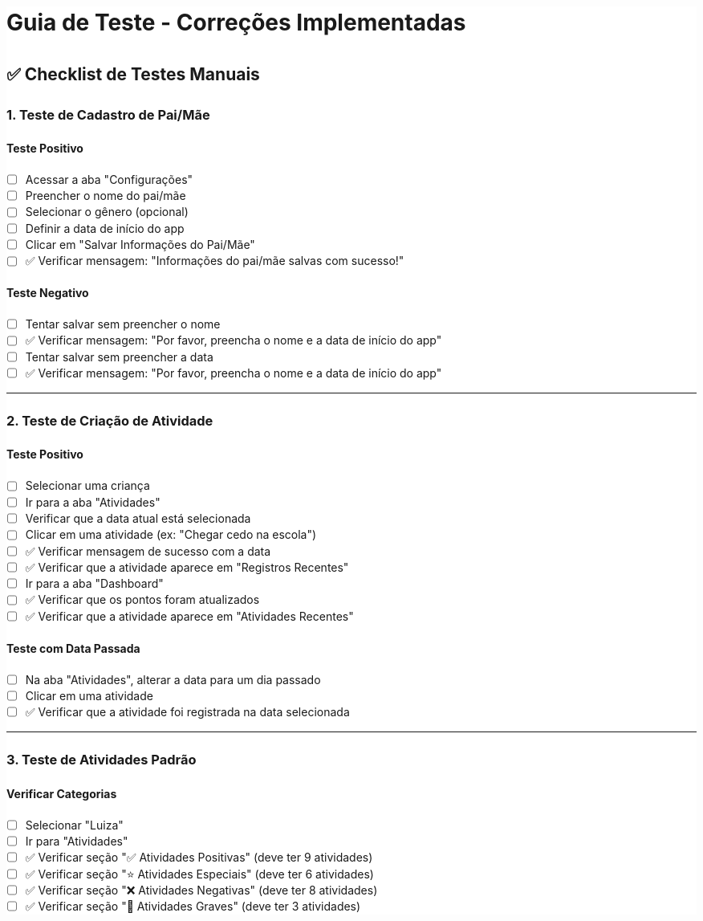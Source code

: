 # Guia de Teste - Correções Implementadas

## ✅ Checklist de Testes Manuais

### 1. Teste de Cadastro de Pai/Mãe

#### Teste Positivo
- [ ] Acessar a aba "Configurações"
- [ ] Preencher o nome do pai/mãe
- [ ] Selecionar o gênero (opcional)
- [ ] Definir a data de início do app
- [ ] Clicar em "Salvar Informações do Pai/Mãe"
- [ ] ✅ Verificar mensagem: "Informações do pai/mãe salvas com sucesso!"

#### Teste Negativo
- [ ] Tentar salvar sem preencher o nome
- [ ] ✅ Verificar mensagem: "Por favor, preencha o nome e a data de início do app"
- [ ] Tentar salvar sem preencher a data
- [ ] ✅ Verificar mensagem: "Por favor, preencha o nome e a data de início do app"

---

### 2. Teste de Criação de Atividade

#### Teste Positivo
- [ ] Selecionar uma criança
- [ ] Ir para a aba "Atividades"
- [ ] Verificar que a data atual está selecionada
- [ ] Clicar em uma atividade (ex: "Chegar cedo na escola")
- [ ] ✅ Verificar mensagem de sucesso com a data
- [ ] ✅ Verificar que a atividade aparece em "Registros Recentes"
- [ ] Ir para a aba "Dashboard"
- [ ] ✅ Verificar que os pontos foram atualizados
- [ ] ✅ Verificar que a atividade aparece em "Atividades Recentes"

#### Teste com Data Passada
- [ ] Na aba "Atividades", alterar a data para um dia passado
- [ ] Clicar em uma atividade
- [ ] ✅ Verificar que a atividade foi registrada na data selecionada

---

### 3. Teste de Atividades Padrão

#### Verificar Categorias
- [ ] Selecionar "Luiza"
- [ ] Ir para "Atividades"
- [ ] ✅ Verificar seção "✅ Atividades Positivas" (deve ter 9 atividades)
- [ ] ✅ Verificar seção "⭐ Atividades Especiais" (deve ter 6 atividades)
- [ ] ✅ Verificar seção "❌ Atividades Negativas" (deve ter 8 atividades)
- [ ] ✅ Verificar seção "🚫 Atividades Graves" (deve ter 3 atividades)
